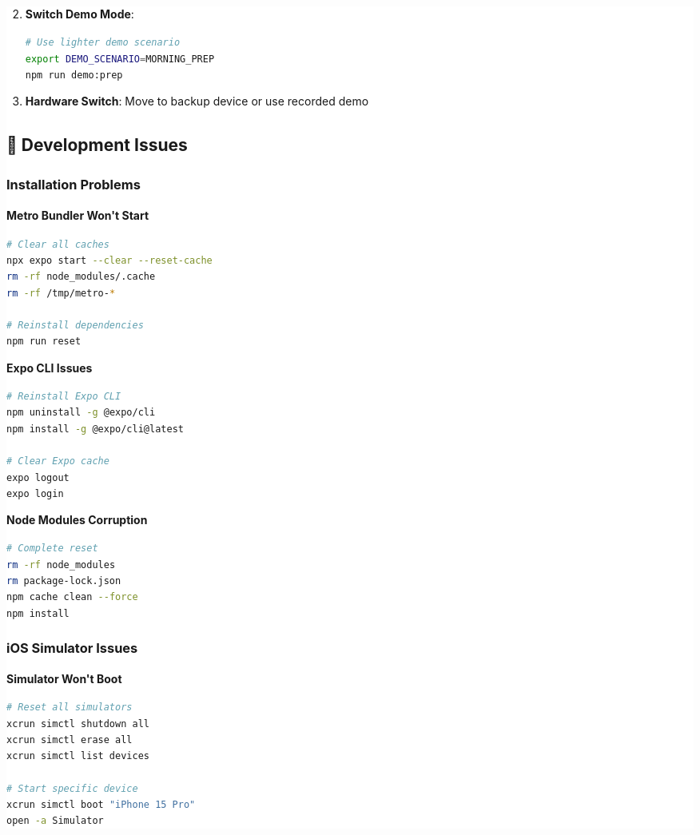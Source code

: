2. **Switch Demo Mode**:
   ```bash
   # Use lighter demo scenario
   export DEMO_SCENARIO=MORNING_PREP
   npm run demo:prep
   ```

3. **Hardware Switch**: Move to backup device or use recorded demo

## 🔧 Development Issues

### Installation Problems

**Metro Bundler Won't Start**
```bash
# Clear all caches
npx expo start --clear --reset-cache
rm -rf node_modules/.cache
rm -rf /tmp/metro-*

# Reinstall dependencies
npm run reset
```

**Expo CLI Issues**
```bash
# Reinstall Expo CLI
npm uninstall -g @expo/cli
npm install -g @expo/cli@latest

# Clear Expo cache
expo logout
expo login
```

**Node Modules Corruption**
```bash
# Complete reset
rm -rf node_modules
rm package-lock.json
npm cache clean --force
npm install
```

### iOS Simulator Issues

**Simulator Won't Boot**
```bash
# Reset all simulators
xcrun simctl shutdown all
xcrun simctl erase all
xcrun simctl list devices

# Start specific device
xcrun simctl boot "iPhone 15 Pro"
open -a Simulator
```
